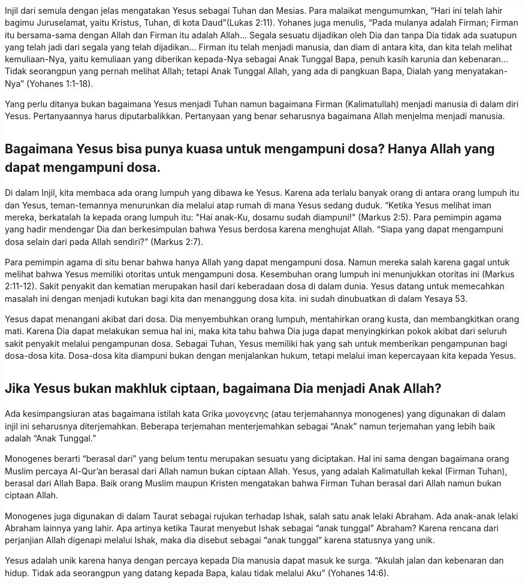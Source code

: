 Injil dari semula dengan jelas mengatakan Yesus sebagai Tuhan dan Mesias. Para malaikat mengumumkan, “Hari ini telah lahir bagimu Juruselamat, yaitu Kristus, Tuhan, di kota Daud”(Lukas 2:11). Yohanes juga menulis, “Pada mulanya adalah Firman; Firman itu bersama-sama dengan Allah dan Firman itu adalah Allah... Segala sesuatu dijadikan oleh Dia dan tanpa Dia tidak ada suatupun yang telah jadi dari segala yang telah dijadikan... Firman itu telah menjadi manusia, dan diam di antara kita, dan kita telah melihat kemuliaan-Nya, yaitu kemuliaan yang diberikan kepada-Nya sebagai Anak Tunggal Bapa, penuh kasih karunia dan kebenaran... Tidak seorangpun yang pernah melihat Allah; tetapi Anak Tunggal Allah, yang ada di pangkuan Bapa, Dialah yang menyatakan-Nya” (Yohanes 1:1-18).

Yang perlu ditanya bukan bagaimana Yesus menjadi Tuhan namun bagaimana Firman (Kalimatullah) menjadi manusia di dalam diri Yesus. Pertanyaannya harus diputarbalikkan. Pertanyaan yang benar seharusnya bagaimana Allah menjelma menjadi manusia.

## Bagaimana Yesus bisa punya kuasa untuk mengampuni dosa? Hanya Allah yang dapat mengampuni dosa.

Di dalam Injil, kita membaca ada orang lumpuh yang dibawa ke Yesus. Karena ada terlalu banyak orang di antara orang lumpuh itu dan Yesus, teman-temannya menurunkan dia melalui atap rumah di mana Yesus sedang duduk. “Ketika Yesus melihat iman mereka, berkatalah Ia kepada orang lumpuh itu: "Hai anak-Ku, dosamu sudah diampuni!" (Markus 2:5). Para pemimpin agama yang hadir mendengar Dia dan berkesimpulan bahwa Yesus berdosa karena menghujat Allah. “Siapa yang dapat mengampuni dosa selain dari pada Allah sendiri?” (Markus 2:7).

Para pemimpin agama di situ benar bahwa hanya Allah yang dapat mengampuni dosa. Namun mereka salah karena gagal untuk melihat bahwa Yesus memiliki otoritas untuk mengampuni dosa. Kesembuhan orang lumpuh ini menunjukkan otoritas ini (Markus 2:11-12). Sakit penyakit dan kematian merupakan hasil dari keberadaan dosa di dalam dunia. Yesus datang untuk memecahkan masalah ini dengan menjadi kutukan bagi kita dan menanggung dosa kita. ini sudah dinubuatkan di dalam Yesaya 53.

Yesus dapat menangani akibat dari dosa. Dia menyembuhkan orang lumpuh, mentahirkan orang kusta, dan membangkitkan orang mati. Karena Dia dapat melakukan semua hal ini, maka kita tahu bahwa Dia juga dapat menyingkirkan pokok akibat dari seluruh sakit penyakit melalui pengampunan dosa. Sebagai Tuhan, Yesus memiliki hak yang sah untuk memberikan pengampunan bagi dosa-dosa kita. Dosa-dosa kita diampuni bukan dengan menjalankan hukum, tetapi melalui iman kepercayaan kita kepada Yesus.

## Jika Yesus bukan makhluk ciptaan, bagaimana Dia menjadi Anak Allah?

Ada kesimpangsiuran atas bagaimana istilah kata Grika μονογενης (atau terjemahannya monogenes) yang digunakan di dalam injil ini seharusnya diterjemahkan. Beberapa terjemahan menterjemahkan sebagai “Anak” namun terjemahan yang lebih baik adalah “Anak Tunggal.”

Monogenes berarti “berasal dari” yang belum tentu merupakan sesuatu yang diciptakan. Hal ini sama dengan bagaimana orang Muslim percaya Al-Qur’an berasal dari Allah namun bukan ciptaan Allah. Yesus, yang adalah Kalimatullah kekal (Firman Tuhan), berasal dari Allah Bapa. Baik orang Muslim maupun Kristen mengatakan bahwa Firman Tuhan berasal dari Allah namun bukan ciptaan Allah.

Monogenes juga digunakan di dalam Taurat sebagai rujukan terhadap Ishak, salah satu anak lelaki Abraham. Ada anak-anak lelaki Abraham lainnya yang lahir. Apa artinya ketika Taurat menyebut Ishak sebagai “anak tunggal” Abraham? Karena rencana dari perjanjian Allah digenapi melalui Ishak, maka dia disebut sebagai “anak tunggal” karena statusnya yang unik.

Yesus adalah unik karena hanya dengan percaya kepada Dia manusia dapat masuk ke surga. “Akulah jalan dan kebenaran dan hidup. Tidak ada seorangpun yang datang kepada Bapa, kalau tidak melalui Aku” (Yohanes 14:6).
